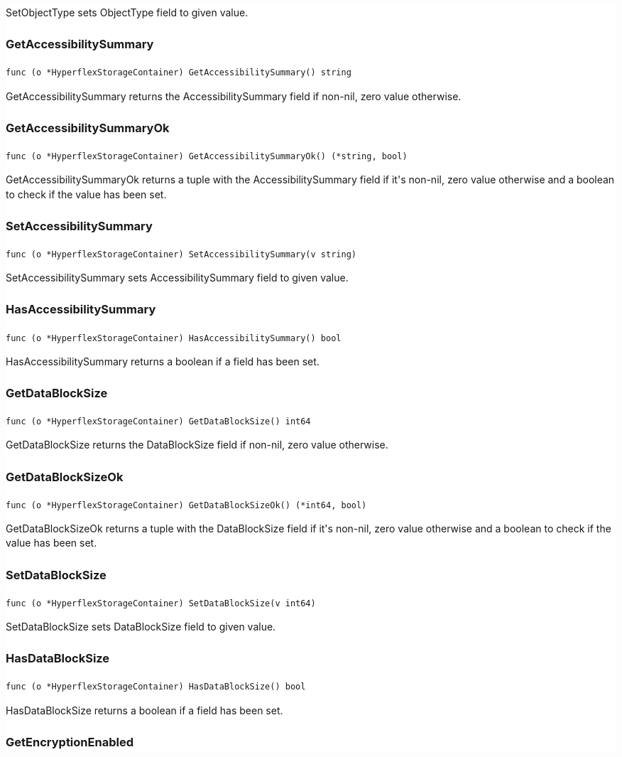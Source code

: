 SetObjectType sets ObjectType field to given value.


### GetAccessibilitySummary

`func (o *HyperflexStorageContainer) GetAccessibilitySummary() string`

GetAccessibilitySummary returns the AccessibilitySummary field if non-nil, zero value otherwise.

### GetAccessibilitySummaryOk

`func (o *HyperflexStorageContainer) GetAccessibilitySummaryOk() (*string, bool)`

GetAccessibilitySummaryOk returns a tuple with the AccessibilitySummary field if it's non-nil, zero value otherwise
and a boolean to check if the value has been set.

### SetAccessibilitySummary

`func (o *HyperflexStorageContainer) SetAccessibilitySummary(v string)`

SetAccessibilitySummary sets AccessibilitySummary field to given value.

### HasAccessibilitySummary

`func (o *HyperflexStorageContainer) HasAccessibilitySummary() bool`

HasAccessibilitySummary returns a boolean if a field has been set.

### GetDataBlockSize

`func (o *HyperflexStorageContainer) GetDataBlockSize() int64`

GetDataBlockSize returns the DataBlockSize field if non-nil, zero value otherwise.

### GetDataBlockSizeOk

`func (o *HyperflexStorageContainer) GetDataBlockSizeOk() (*int64, bool)`

GetDataBlockSizeOk returns a tuple with the DataBlockSize field if it's non-nil, zero value otherwise
and a boolean to check if the value has been set.

### SetDataBlockSize

`func (o *HyperflexStorageContainer) SetDataBlockSize(v int64)`

SetDataBlockSize sets DataBlockSize field to given value.

### HasDataBlockSize

`func (o *HyperflexStorageContainer) HasDataBlockSize() bool`

HasDataBlockSize returns a boolean if a field has been set.

### GetEncryptionEnabled

